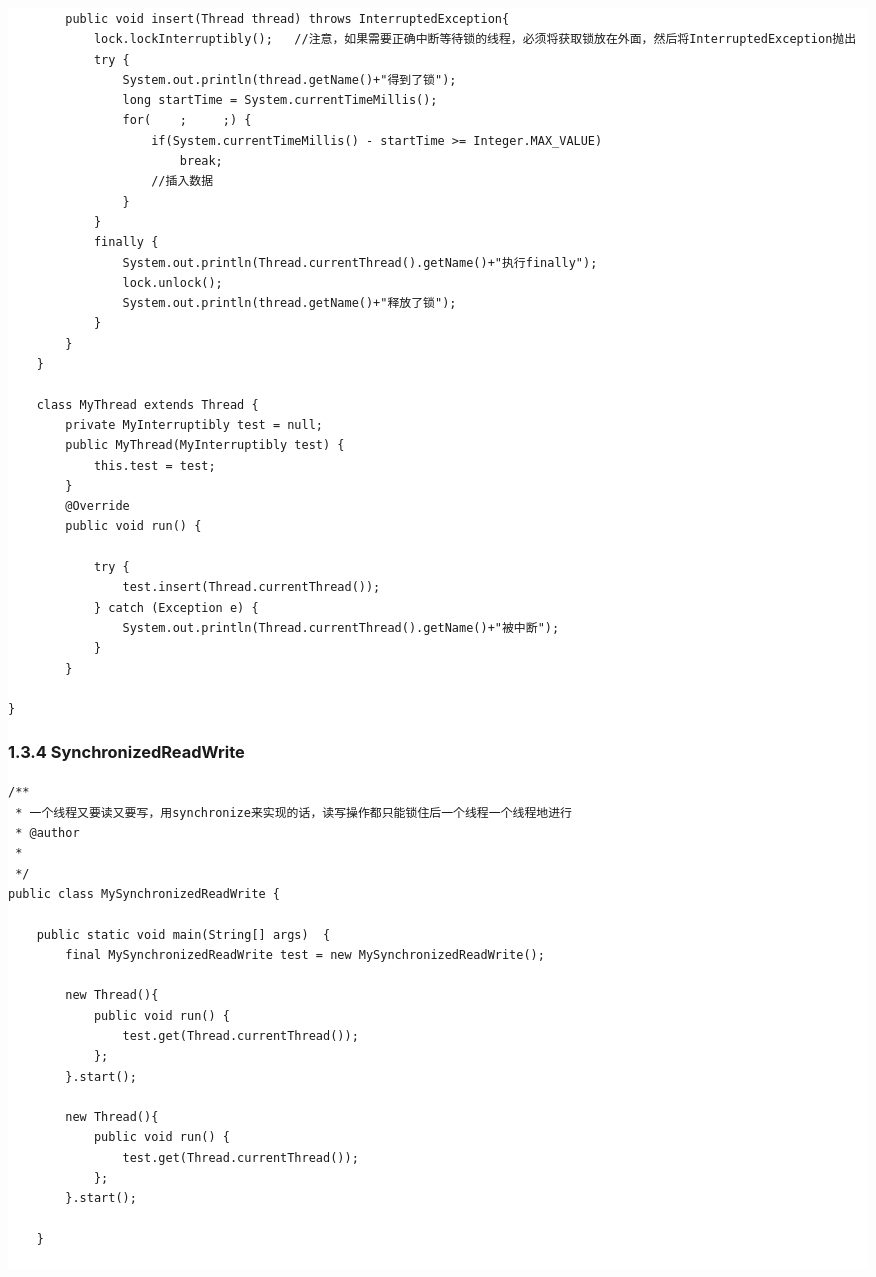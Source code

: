 ```
	    public void insert(Thread thread) throws InterruptedException{
	        lock.lockInterruptibly();   //注意，如果需要正确中断等待锁的线程，必须将获取锁放在外面，然后将InterruptedException抛出
	        try {  
	            System.out.println(thread.getName()+"得到了锁");
	            long startTime = System.currentTimeMillis();
	            for(    ;     ;) {
	                if(System.currentTimeMillis() - startTime >= Integer.MAX_VALUE)
	                    break;
	                //插入数据
	            }
	        }
	        finally {
	            System.out.println(Thread.currentThread().getName()+"执行finally");
	            lock.unlock();
	            System.out.println(thread.getName()+"释放了锁");
	        }  
	    }
	}
	 
	class MyThread extends Thread {
	    private MyInterruptibly test = null;
	    public MyThread(MyInterruptibly test) {
	        this.test = test;
	    }
	    @Override
	    public void run() {
	         
	        try {
	            test.insert(Thread.currentThread());
	        } catch (Exception e) {
	            System.out.println(Thread.currentThread().getName()+"被中断");
	        }
	    }

}
```
### 1.3.4 SynchronizedReadWrite
```
/**
 * 一个线程又要读又要写，用synchronize来实现的话，读写操作都只能锁住后一个线程一个线程地进行
 * @author
 *
 */
public class MySynchronizedReadWrite {
    
    public static void main(String[] args)  {
        final MySynchronizedReadWrite test = new MySynchronizedReadWrite();
         
        new Thread(){
            public void run() {
                test.get(Thread.currentThread());
            };
        }.start();
         
        new Thread(){
            public void run() {
                test.get(Thread.currentThread());
            };
        }.start();
         
    }  
     
```